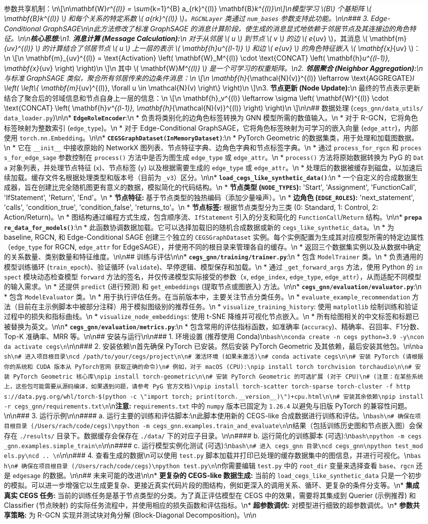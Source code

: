参数共享机制：\n\\[\n\\mathbf{W}_r^{(l)} = \\sum_{k=1}^{B} a_{rk}^{(l)} \\mathbf{B}_k^{(l)}\n\\]\n模型学习 \\(B\\) 个基矩阵 \\( \\mathbf{B}_k^{(l)} \\) 和每个关系的特定系数 \\( a_{rk}^{(l)} \\)。`RGCNLayer` 类通过 `num_bases` 参数支持此功能。\n\n### 3. Edge-Conditional GraphSAGE\n\n此方法修改了标准 GraphSAGE 的消息计算阶段，使生成的消息显式地依赖于邻居节点及其连接边的角色特征。\n\n**核心思想:**\n1.  **消息计算 (Message Calculation):**\n    对于从邻居 \\( u \\) 到节点 \\( v \\) 的边 \\( e_{uv} \\)，其消息 \\( \\mathbf{m}_{uv}^{(l)} \\) 的计算结合了邻居节点 \\( u \\) 上一层的表示 \\( \\mathbf{h}_u^{(l-1)} \\) 和边 \\( e_{uv} \\) 的角色特征嵌入 \\( \\mathbf{x}_{uv} \\)：\n    \\[\n    \\mathbf{m}_{uv}^{(l)} = \\text{Activation} \\left( \\mathbf{W}_M^{(l)} \\cdot \\text{CONCAT} \\left( \\mathbf{h}_u^{(l-1)}, \\mathbf{x}_{uv} \\right) \\right)\n    \\]\n    其中 \\( \\mathbf{W}_M^{(l)} \\) 是一个可学习的权重矩阵。\n2.  **邻居聚合 (Neighbor Aggregation):**\n    与标准 GraphSAGE 类似，聚合所有邻居传来的边条件消息：\n    \\[\n    \\mathbf{h}_{\mathcal{N}(v)}^{(l)} \\leftarrow \\text{AGGREGATE}_l \left( \left\\{ \\mathbf{m}_{uv}^{(l)}, \\forall u \\in \\mathcal{N}(v) \\right\\} \\right)\n    \\]\n3.  **节点更新 (Node Update):**\n    最终的节点表示更新结合了聚合后的邻域信息和节点自身上一层的信息：\n    \\[\n    \\mathbf{h}_v^{(l)} \\leftarrow \\sigma \\left( \\mathbf{W}^{(l)} \\cdot \\text{CONCAT} \\left( \\mathbf{h}_v^{(l-1)}, \\mathbf{h}_{\mathcal{N}(v)}^{(l)} \\right) \\right)\n    \\]\n\n## 数据处理 (`cegs_gnn/data_utils/data_loader.py`)\n\n*   **`EdgeRoleEncoder`**:\n    *   负责将类别化的边角色标签转换为 GNN 模型所需的数值输入。\n    *   对于 R-GCN，它将角色标签映射为整数索引 (`edge_type`)。\n    *   对于 Edge-Conditional GraphSAGE，它将角色标签映射为可学习的嵌入向量 (`edge_attr`)，内部使用 `torch.nn.Embedding`。\n\n*   **`CEGSGraphDataset(InMemoryDataset)`**:\n    *   PyTorch Geometric 的数据集类，用于处理和加载图数据。\n    *   它在 `__init__` 中接收原始的 NetworkX 图列表、节点特征字典、边角色字典和节点标签字典。\n    *   通过 `process_for_rgcn` 和 `process_for_edge_sage` 参数控制在 `process()` 方法中是否为图生成 `edge_type` 或 `edge_attr`。\n    *   `process()` 方法将原始数据转换为 PyG 的 `Data` 对象列表，并处理节点特征 (`x`)、节点标签 (`y`) 以及根据需要生成的 `edge_type` 或 `edge_attr`。\n    *   处理后的数据被缓存到磁盘，以加速后续加载。缓存文件名根据处理类型和版本号（目前为 `_v3`）区分。\n\n*   **`load_cegs_like_synthetic_data()`**:\n    *   一个自定义的合成数据生成器，旨在创建比完全随机图更有意义的数据，模拟简化的代码结构。\n    *   **节点类型 (`NODE_TYPES`):** \'Start\', \'Assignment\', \'FunctionCall\', \'IfStatement\', \'Return\', \'End\'。\n    *   **节点特征:** 基于节点类型的独热编码（添加少量噪声）。\n    *   **边角色 (`EDGE_ROLES`):** \'next_statement\', \'calls\', \'condition_true\', \'condition_false\', \'returns_to\'。\n    *   **节点标签:** 根据节点类型分为三类 (0: Standard, 1: Control, 2: Action/Return)。\n    *   图结构通过编程方式生成，包含顺序流、`IfStatement` 引入的分支和简化的 `FunctionCall`/`Return` 结构。\n\n*   **`prepare_data_for_models()`**:\n    *   此函数协调数据加载。它可以选择加载旧的随机合成数据或新的 `cegs_like_synthetic_data`。\n    *   为 baseline, RGCN, 和 Edge-Conditional SAGE 创建三个独立的 `CEGSGraphDataset` 实例。每个实例配置为生成其对应模型所需的特定边属性（`edge_type` for RGCN, `edge_attr` for EdgeSAGE），并使用不同的根目录来管理各自的缓存。\n    *   返回三个数据集实例以及从数据中确定的关系数量、类别数量和特征维度。\n\n## 训练与评估\n\n*   **`cegs_gnn/training/trainer.py`**:\n    *   包含 `ModelTrainer` 类。\n    *   负责通用的模型训练循环 (`train_epoch`)、验证循环 (`validate`)、早停逻辑、模型保存和加载。\n    *   通过 `_get_forward_args` 方法，使用 Python 的 `inspect` 模块动态检查模型 `forward` 方法的签名，并仅传递模型实际接受的参数（`x`, `edge_index`, `edge_type`, `edge_attr`），从而适配不同模型的输入需求。\n    *   还提供 `predict` (进行预测) 和 `get_embeddings` (提取节点或图嵌入) 方法。\n\n*   **`cegs_gnn/evaluation/evaluator.py`**:\n    *   包含 `ModelEvaluator` 类。\n    *   用于执行评估任务。在当前版本中，主要关注节点分类任务。\n    *   `evaluate_example_recommendation` 方法（目前在主示例脚本中被部分注释）用于模拟图级别的推荐任务。\n    *   `visualize_training_history`: 使用 `matplotlib` 绘制训练和验证过程中的损失和指标曲线。\n    *   `visualize_node_embeddings`: 使用 t-SNE 降维并可视化节点嵌入。\n    *   所有绘图相关的中文标签和标题已被替换为英文。\n\n*
**`cegs_gnn/evaluation/metrics.py`**:\n    *   包含常用的评估指标函数，如准确率 (`accuracy`)、精确率、召回率、F1分数、Top-K 准确率、MRR 等。\n\n## 安装与运行\n\n### 1. 环境设置 (推荐使用 Conda)\n```bash\nconda create -n cegs python=3.9 -y\nconda activate cegs\n```\n\n### 2. 安装依赖\n首先确保 PyTorch 已安装。然后安装 PyTorch Geometric 及其依赖，最后安装其他包。\n\n```bash\n# 进入项目根目录\ncd /path/to/your/cegs/project\n\n# 激活环境 (如果未激活)\n# conda activate cegs\n\n# 安装 PyTorch (请根据你的系统和 CUDA 版本从 PyTorch官网 获取正确的命令)\n# 例如，对于 macOS (CPU):\npip install torch torchvision torchaudio\n\n# 安装 PyTorch Geometric 核心库\npip install torch-geometric\n\n# 安装 PyTorch Geometric 的可选扩展 (对于 CPU)\n# (注意：在某些系统上，这些包可能需要从源码编译，如果遇到问题，请参考 PyG 官方文档)\npip install torch-scatter torch-sparse torch-cluster -f https://data.pyg.org/whl/torch-$(python -c \"import torch; print(torch.__version__)\")+cpu.html\n\n# 安装其余依赖\npip install -r cegs_gnn/requirements.txt\n```\n**注意:** `requirements.txt` 中的 `numpy` 版本已固定为 `1.26.4` 以避免与旧版 PyTorch 的兼容性问题。\n\n### 3. 运行示例\n\n#### a. 运行主要的训练和评估脚本:\n此脚本使用新的 CEGS-like 合成数据进行训练和评估。\n```bash\n# 确保在项目根目录 (/Users/rach/code/cegs)\npython -m cegs_gnn.examples.train_and_evaluate\n```\n结果（包括训练历史图和节点嵌入图）会保存在 `./results/` 目录下。数据缓存会保存在 `./data/` 下的对应子目录。\n\n#### b. 运行简化的训练脚本 (可选):\n```bash\npython -m cegs_gnn.examples.simple_train\n```\n\n#### c. 运行模型实例化测试 (可选):\n```bash\n# 进入 cegs_gnn 目录\ncd cegs_gnn\npython test_models.py\ncd .. \n```\n\n### 4. 查看生成的数据\n可以使用 `test.py` 脚本加载并打印已处理的缓存数据集中的图信息，并进行可视化。\n```bash\n# 确保在项目根目录 (/Users/rach/code/cegs)\npython test.py\n```\n你需要编辑 `test.py` 中的 `root_dir` 变量来选择查看 `base`、`rgcn` 还是 `edgesage` 的数据。\n\n## 未来可能的改进\n\n*   **更复杂的 CEGS-like 数据生成:** 当前的 `load_cegs_like_synthetic_data` 只是一个初步的模拟。可以进一步增强它以生成更复杂、更接近真实代码片段的图结构，例如更深入的调用关系、循环、更复杂的条件分支等。\n*   **集成真实 CEGS 任务:** 当前的训练任务是基于节点类型的分类。为了真正评估模型在 CEGS 中的效果，需要将其集成到 Querier (示例推荐) 和 Classifier (节点映射) 的实际任务流程中，并使用相应的损失函数和评估指标。\n*   **超参数调优:** 对模型进行细致的超参数调优。\n*   **参数共享策略:** 为 R-GCN 实现并测试块对角分解 (Block-Diagonal Decomposition)。\n\n 